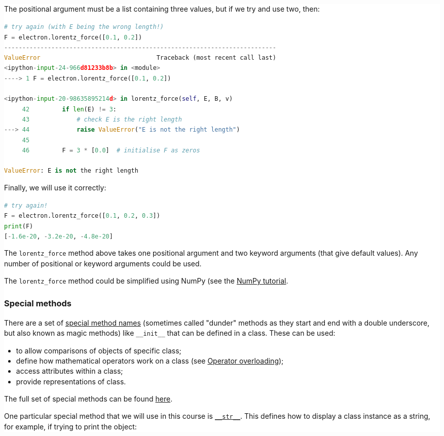 The positional argument must be a list containing three values, but if we try and use two, then:

```python
# try again (with E being the wrong length!)
F = electron.lorentz_force([0.1, 0.2])
---------------------------------------------------------------------------
ValueError                                Traceback (most recent call last)
<ipython-input-24-966d81233b8b> in <module>
----> 1 F = electron.lorentz_force([0.1, 0.2])

<ipython-input-20-98635895214d> in lorentz_force(self, E, B, v)
     42         if len(E) != 3:
     43             # check E is the right length
---> 44             raise ValueError("E is not the right length")
     45
     46         F = 3 * [0.0]  # initialise F as zeros

ValueError: E is not the right length
```

Finally, we will use it correctly:

```python
# try again!
F = electron.lorentz_force([0.1, 0.2, 0.3])
print(F)
[-1.6e-20, -3.2e-20, -4.8e-20]
```

The `lorentz_force` method above takes one positional argument and two keyword arguments (that give
default values). Any number of positional or keyword arguments could be used.

The `lorentz_force` method could be simplified using NumPy (see the [NumPy
tutorial](demo-numpy.md).

### Special methods

There are a set of [special method names](https://rszalski.github.io/magicmethods/) (sometimes
called "dunder" methods as they start and end with a double underscore, but also known as magic
methods) like `__init__` that can be defined in a class. These can be used:

 * to allow comparisons of objects of specific class;
 * define how mathematical operators work on a class (see [Operator overloading](#operator-overloading));
 * access attributes within a class;
 * provide representations of class.

The full set of special methods can be found
[here](https://docs.python.org/3/reference/datamodel.html#special-method-names).

One particular special method that we will use in this course is
[`__str__`](https://thomas-cokelaer.info/blog/2017/12/difference-between-__repr__-and-__str__-in-python/).
This defines how to display a class instance as a string, for example, if trying to print the
object:
